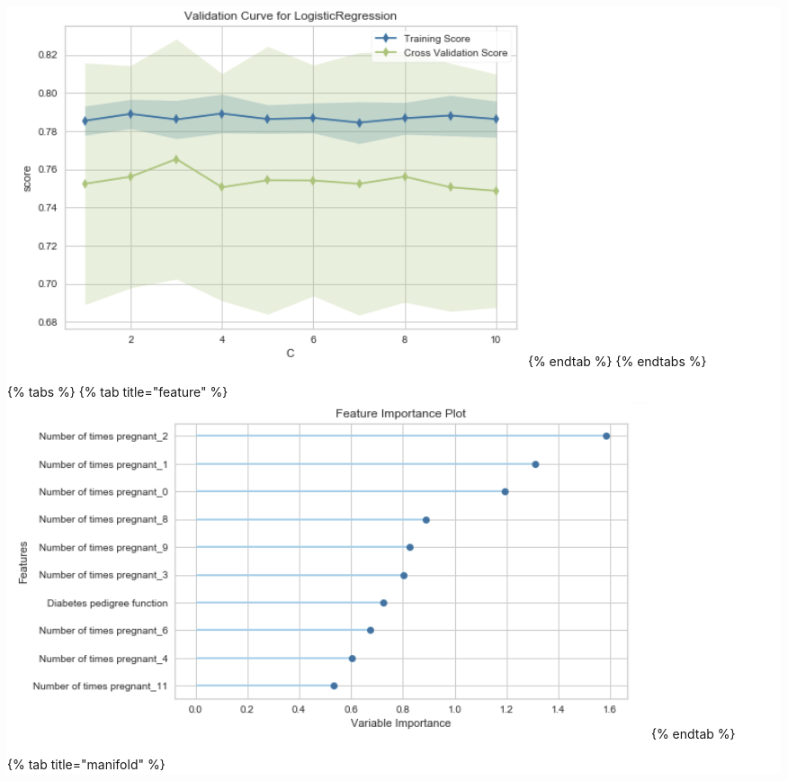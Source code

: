 ![](<../../.gitbook/assets/image (503).png>)
{% endtab %}
{% endtabs %}

{% tabs %}
{% tab title="feature" %}
![](<../../.gitbook/assets/image (97).png>)
{% endtab %}

{% tab title="manifold" %}